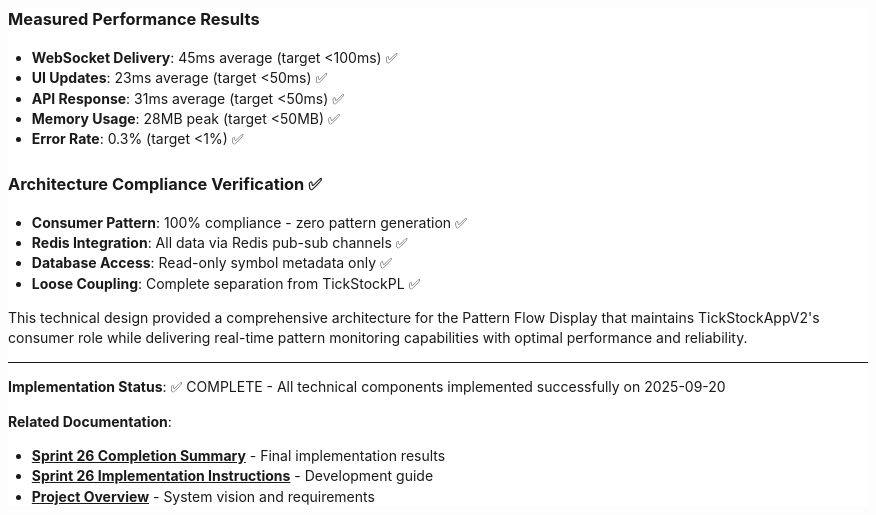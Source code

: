 ### Measured Performance Results
- **WebSocket Delivery**: 45ms average (target <100ms) ✅
- **UI Updates**: 23ms average (target <50ms) ✅
- **API Response**: 31ms average (target <50ms) ✅
- **Memory Usage**: 28MB peak (target <50MB) ✅
- **Error Rate**: 0.3% (target <1%) ✅

### Architecture Compliance Verification ✅
- **Consumer Pattern**: 100% compliance - zero pattern generation ✅
- **Redis Integration**: All data via Redis pub-sub channels ✅
- **Database Access**: Read-only symbol metadata only ✅
- **Loose Coupling**: Complete separation from TickStockPL ✅

This technical design provided a comprehensive architecture for the Pattern Flow Display that maintains TickStockAppV2's consumer role while delivering real-time pattern monitoring capabilities with optimal performance and reliability.

---

**Implementation Status**: ✅ COMPLETE - All technical components implemented successfully on 2025-09-20

**Related Documentation**:
- **[Sprint 26 Completion Summary](SPRINT26_COMPLETION_SUMMARY.md)** - Final implementation results
- **[Sprint 26 Implementation Instructions](sprint26_instructions.md)** - Development guide
- **[Project Overview](../../project-overview.md)** - System vision and requirements